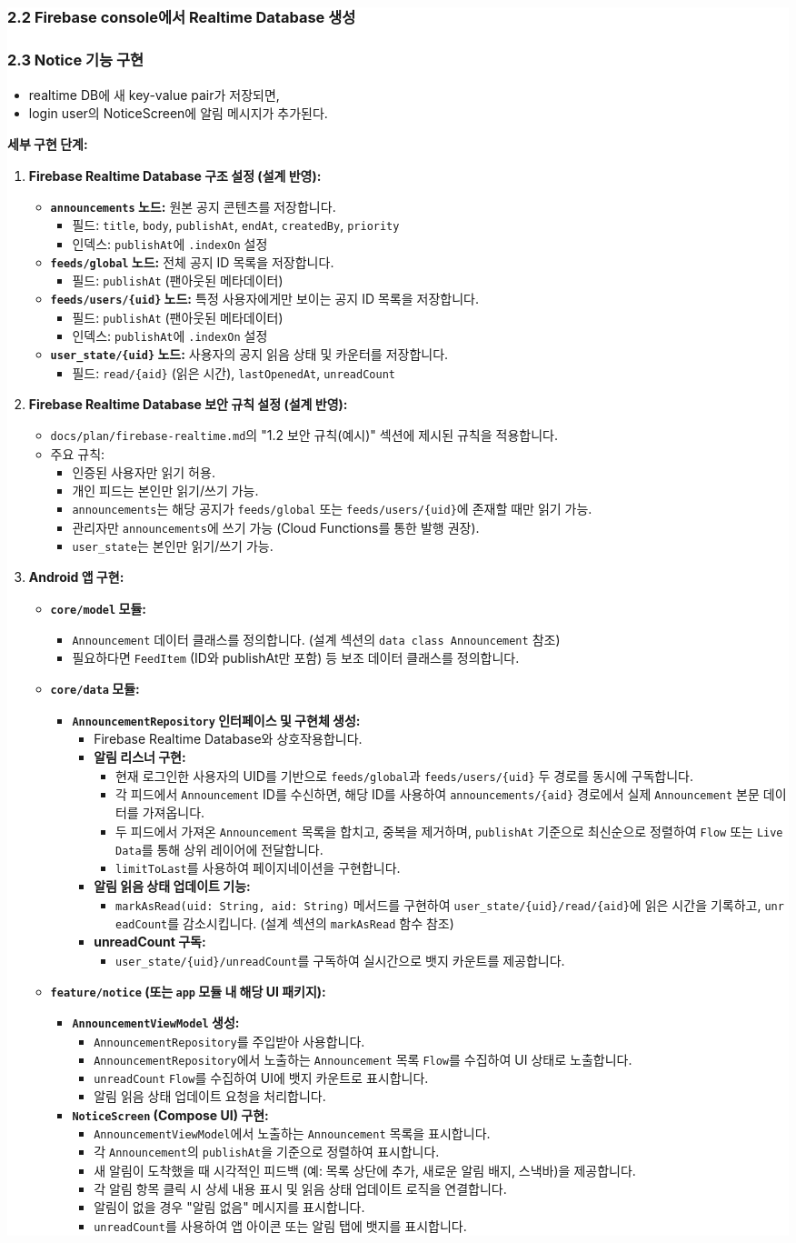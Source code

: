 ### 2.2 Firebase console에서 Realtime Database 생성

### 2.3 Notice 기능 구현

- realtime DB에 새 key-value pair가 저장되면,
- login user의 NoticeScreen에 알림 메시지가 추가된다.

**세부 구현 단계:**

1.  **Firebase Realtime Database 구조 설정 (설계 반영):**
    *   **`announcements` 노드:** 원본 공지 콘텐츠를 저장합니다.
        *   필드: `title`, `body`, `publishAt`, `endAt`, `createdBy`, `priority`
        *   인덱스: `publishAt`에 `.indexOn` 설정
    *   **`feeds/global` 노드:** 전체 공지 ID 목록을 저장합니다.
        *   필드: `publishAt` (팬아웃된 메타데이터)
    *   **`feeds/users/{uid}` 노드:** 특정 사용자에게만 보이는 공지 ID 목록을 저장합니다.
        *   필드: `publishAt` (팬아웃된 메타데이터)
        *   인덱스: `publishAt`에 `.indexOn` 설정
    *   **`user_state/{uid}` 노드:** 사용자의 공지 읽음 상태 및 카운터를 저장합니다.
        *   필드: `read/{aid}` (읽은 시간), `lastOpenedAt`, `unreadCount`

2.  **Firebase Realtime Database 보안 규칙 설정 (설계 반영):**
    *   `docs/plan/firebase-realtime.md`의 "1.2 보안 규칙(예시)" 섹션에 제시된 규칙을 적용합니다.
    *   주요 규칙:
        *   인증된 사용자만 읽기 허용.
        *   개인 피드는 본인만 읽기/쓰기 가능.
        *   `announcements`는 해당 공지가 `feeds/global` 또는 `feeds/users/{uid}`에 존재할 때만 읽기 가능.
        *   관리자만 `announcements`에 쓰기 가능 (Cloud Functions를 통한 발행 권장).
        *   `user_state`는 본인만 읽기/쓰기 가능.

3.  **Android 앱 구현:**

    *   **`core/model` 모듈:**
        *   `Announcement` 데이터 클래스를 정의합니다. (설계 섹션의 `data class Announcement` 참조)
        *   필요하다면 `FeedItem` (ID와 publishAt만 포함) 등 보조 데이터 클래스를 정의합니다.

    *   **`core/data` 모듈:**
        *   **`AnnouncementRepository` 인터페이스 및 구현체 생성:**
            *   Firebase Realtime Database와 상호작용합니다.
            *   **알림 리스너 구현:**
                *   현재 로그인한 사용자의 UID를 기반으로 `feeds/global`과 `feeds/users/{uid}` 두 경로를 동시에 구독합니다.
                *   각 피드에서 `Announcement` ID를 수신하면, 해당 ID를 사용하여 `announcements/{aid}` 경로에서 실제 `Announcement` 본문 데이터를 가져옵니다.
                *   두 피드에서 가져온 `Announcement` 목록을 합치고, 중복을 제거하며, `publishAt` 기준으로 최신순으로 정렬하여 `Flow` 또는 `LiveData`를 통해 상위 레이어에 전달합니다.
                *   `limitToLast`를 사용하여 페이지네이션을 구현합니다.
            *   **알림 읽음 상태 업데이트 기능:**
                *   `markAsRead(uid: String, aid: String)` 메서드를 구현하여 `user_state/{uid}/read/{aid}`에 읽은 시간을 기록하고, `unreadCount`를 감소시킵니다. (설계 섹션의 `markAsRead` 함수 참조)
            *   **unreadCount 구독:**
                *   `user_state/{uid}/unreadCount`를 구독하여 실시간으로 뱃지 카운트를 제공합니다.

    *   **`feature/notice` (또는 `app` 모듈 내 해당 UI 패키지):**
        *   **`AnnouncementViewModel` 생성:**
            *   `AnnouncementRepository`를 주입받아 사용합니다.
            *   `AnnouncementRepository`에서 노출하는 `Announcement` 목록 `Flow`를 수집하여 UI 상태로 노출합니다.
            *   `unreadCount` `Flow`를 수집하여 UI에 뱃지 카운트로 표시합니다.
            *   알림 읽음 상태 업데이트 요청을 처리합니다.
        *   **`NoticeScreen` (Compose UI) 구현:**
            *   `AnnouncementViewModel`에서 노출하는 `Announcement` 목록을 표시합니다.
            *   각 `Announcement`의 `publishAt`을 기준으로 정렬하여 표시합니다.
            *   새 알림이 도착했을 때 시각적인 피드백 (예: 목록 상단에 추가, 새로운 알림 배지, 스낵바)을 제공합니다.
            *   각 알림 항목 클릭 시 상세 내용 표시 및 읽음 상태 업데이트 로직을 연결합니다.
            *   알림이 없을 경우 "알림 없음" 메시지를 표시합니다.
            *   `unreadCount`를 사용하여 앱 아이콘 또는 알림 탭에 뱃지를 표시합니다.

